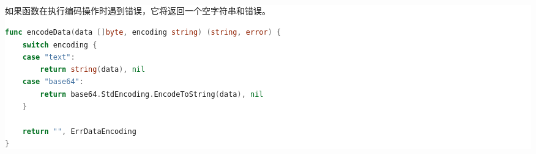 如果函数在执行编码操作时遇到错误，它将返回一个空字符串和错误。


```go
func encodeData(data []byte, encoding string) (string, error) {
	switch encoding {
	case "text":
		return string(data), nil
	case "base64":
		return base64.StdEncoding.EncodeToString(data), nil
	}

	return "", ErrDataEncoding
}

```